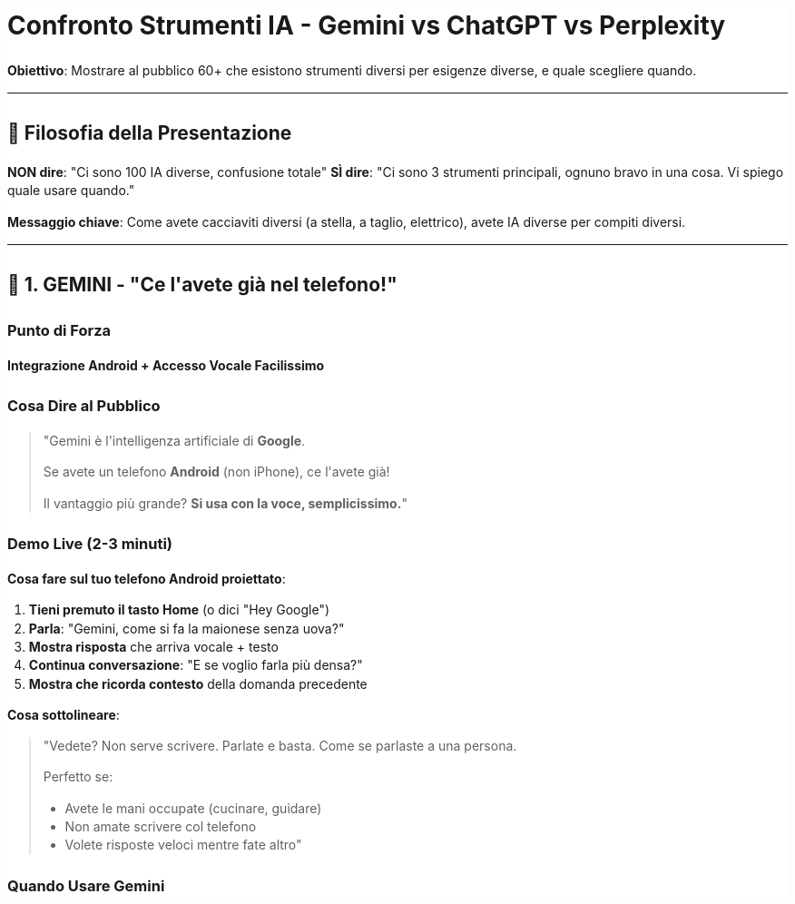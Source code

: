 # Confronto Strumenti IA - Gemini vs ChatGPT vs Perplexity

**Obiettivo**: Mostrare al pubblico 60+ che esistono strumenti diversi per esigenze diverse, e quale scegliere quando.

---

## 🎯 Filosofia della Presentazione

**NON dire**: "Ci sono 100 IA diverse, confusione totale"
**SÌ dire**: "Ci sono 3 strumenti principali, ognuno bravo in una cosa. Vi spiego quale usare quando."

**Messaggio chiave**: Come avete cacciaviti diversi (a stella, a taglio, elettrico), avete IA diverse per compiti diversi.

---

## 📱 1. GEMINI - "Ce l'avete già nel telefono!"

### Punto di Forza

**Integrazione Android + Accesso Vocale Facilissimo**

### Cosa Dire al Pubblico

> "Gemini è l'intelligenza artificiale di **Google**.
>
> Se avete un telefono **Android** (non iPhone), ce l'avete già!
>
> Il vantaggio più grande? **Si usa con la voce, semplicissimo.**"

### Demo Live (2-3 minuti)

**Cosa fare sul tuo telefono Android proiettato**:

1. **Tieni premuto il tasto Home** (o dici "Hey Google")
2. **Parla**: "Gemini, come si fa la maionese senza uova?"
3. **Mostra risposta** che arriva vocale + testo
4. **Continua conversazione**: "E se voglio farla più densa?"
5. **Mostra che ricorda contesto** della domanda precedente

**Cosa sottolineare**:
> "Vedete? Non serve scrivere. Parlate e basta.
> Come se parlaste a una persona.
>
> Perfetto se:
> - Avete le mani occupate (cucinare, guidare)
> - Non amate scrivere col telefono
> - Volete risposte veloci mentre fate altro"

### Quando Usare Gemini
